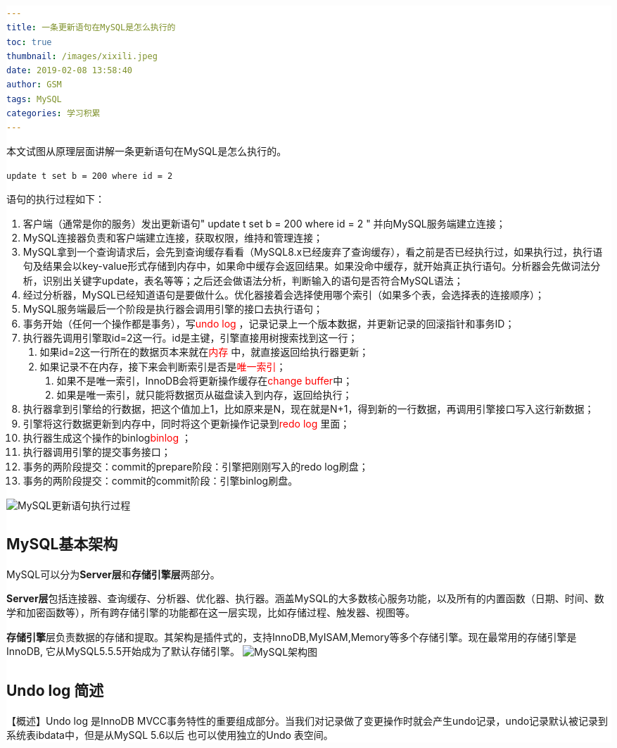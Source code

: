 ```yaml
---
title: 一条更新语句在MySQL是怎么执行的
toc: true
thumbnail: /images/xixili.jpeg
date: 2019-02-08 13:58:40
author: GSM
tags: MySQL
categories: 学习积累
---
```

本文试图从原理层面讲解一条更新语句在MySQL是怎么执行的。

```
update t set b = 200 where id = 2
```
语句的执行过程如下：
1. 客户端（通常是你的服务）发出更新语句" update t set b = 200 where id = 2 " 并向MySQL服务端建立连接；
2. MySQL连接器负责和客户端建立连接，获取权限，维持和管理连接；
3. MySQL拿到一个查询请求后，会先到查询缓存看看（MySQL8.x已经废弃了查询缓存），看之前是否已经执行过，如果执行过，执行语句及结果会以key-value形式存储到内存中，如果命中缓存会返回结果。如果没命中缓存，就开始真正执行语句。分析器会先做词法分析，识别出关键字update，表名等等；之后还会做语法分析，判断输入的语句是否符合MySQL语法；
4. 经过分析器，MySQL已经知道语句是要做什么。优化器接着会选择使用哪个索引（如果多个表，会选择表的连接顺序）；
5. MySQL服务端最后一个阶段是执行器会调用引擎的接口去执行语句；
6. 事务开始（任何一个操作都是事务），写<font color="#FF0000">undo log</font> ，记录记录上一个版本数据，并更新记录的回滚指针和事务ID；
7. 执行器先调用引擎取id=2这一行。id是主键，引擎直接用树搜索找到这一行；
    1. 如果id=2这一行所在的数据页本来就在<font color="#FF0000">内存</font> 中，就直接返回给执行器更新；
    2. 如果记录不在内存，接下来会判断索引是否是<font color="#FF0000">唯一索引</font>；
        1. 如果不是唯一索引，InnoDB会将更新操作缓存在<font color="#FF0000">change buffer</font>中；
        2. 如果是唯一索引，就只能将数据页从磁盘读入到内存，返回给执行；
8. 执行器拿到引擎给的行数据，把这个值加上1，比如原来是N，现在就是N+1，得到新的一行数据，再调用引擎接口写入这行新数据；
9. 引擎将这行数据更新到内存中，同时将这个更新操作记录到<font color="#FF0000">redo log</font> 里面；
10. 执行器生成这个操作的binlog<font color="#FF0000">binlog</font> ；
11. 执行器调用引擎的提交事务接口；
12. 事务的两阶段提交：commit的prepare阶段：引擎把刚刚写入的redo log刷盘；
13. 事务的两阶段提交：commit的commit阶段：引擎binlog刷盘。

<img src="update process.png" width = "1200" height = "800" align=center alt="MySQL更新语句执行过程"/>

## MySQL基本架构
MySQL可以分为**Server层**和**存储引擎层**两部分。

**Server层**包括连接器、查询缓存、分析器、优化器、执行器。涵盖MySQL的大多数核心服务功能，以及所有的内置函数（日期、时间、数学和加密函数等），所有跨存储引擎的功能都在这一层实现，比如存储过程、触发器、视图等。

**存储引擎**层负责数据的存储和提取。其架构是插件式的，支持InnoDB,MyISAM,Memory等多个存储引擎。现在最常用的存储引擎是InnoDB, 它从MySQL5.5.5开始成为了默认存储引擎。
<img src="mysqlAchi.png" width = "1200" height = "800" align=center alt="MySQL架构图"/>

## Undo log 简述
【概述】Undo log 是InnoDB MVCC事务特性的重要组成部分。当我们对记录做了变更操作时就会产生undo记录，undo记录默认被记录到系统表ibdata中，但是从MySQL 5.6以后 也可以使用独立的Undo 表空间。
